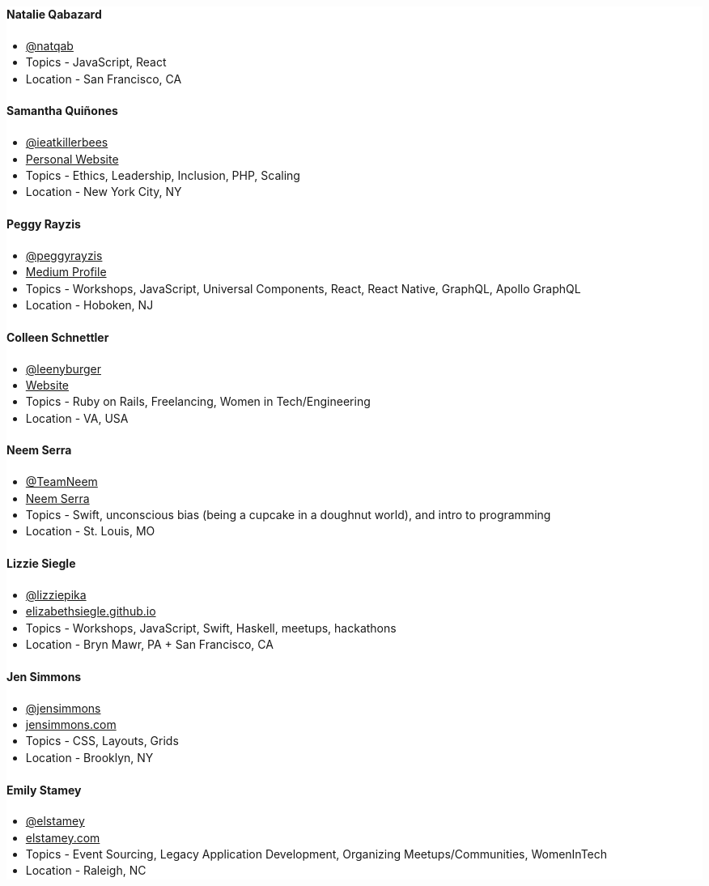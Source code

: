 #### Natalie Qabazard

- [@natqab](http://twitter.com/natqab)
- Topics - JavaScript, React
- Location - San Francisco, CA

#### Samantha Quiñones

- [@ieatkillerbees](http://twitter.com/ieatkillerbees)
- [Personal Website](https://ieatkillerbe.es)
- Topics - Ethics, Leadership, Inclusion, PHP, Scaling
- Location - New York City, NY

#### Peggy Rayzis

- [@peggyrayzis](http://twitter.com/peggyrayzis)
- [Medium Profile](https://medium.com/@peggyrayzis)
- Topics - Workshops, JavaScript, Universal Components, React, React Native, GraphQL, Apollo GraphQL
- Location - Hoboken, NJ

#### Colleen Schnettler

- [@leenyburger](https://twitter.com/leenyburger)
- [Website](https://bitmappeddesigns.com)
- Topics - Ruby on Rails, Freelancing, Women in Tech/Engineering
- Location - VA, USA

#### Neem Serra

- [@TeamNeem](http://twitter.com/TeamNeem)
- [Neem Serra](http://www.neemserra.com)
- Topics - Swift, unconscious bias (being a cupcake in a doughnut world), and intro to programming
- Location - St. Louis, MO

#### Lizzie Siegle

- [@lizziepika](http://twitter.com/lizziepika)
- [elizabethsiegle.github.io](https://elizabethsiegle.github.io)
- Topics - Workshops, JavaScript, Swift, Haskell, meetups, hackathons
- Location - Bryn Mawr, PA + San Francisco, CA

#### Jen Simmons

- [@jensimmons](https://twitter.com/jensimmons)
- [jensimmons.com](http://jensimmons.com)
- Topics - CSS, Layouts, Grids
- Location - Brooklyn, NY

#### Emily Stamey

- [@elstamey](https://twitter.com/elstamey)
- [elstamey.com](http://elstamey.com)
- Topics - Event Sourcing, Legacy Application Development, Organizing Meetups/Communities, WomenInTech
- Location - Raleigh, NC
